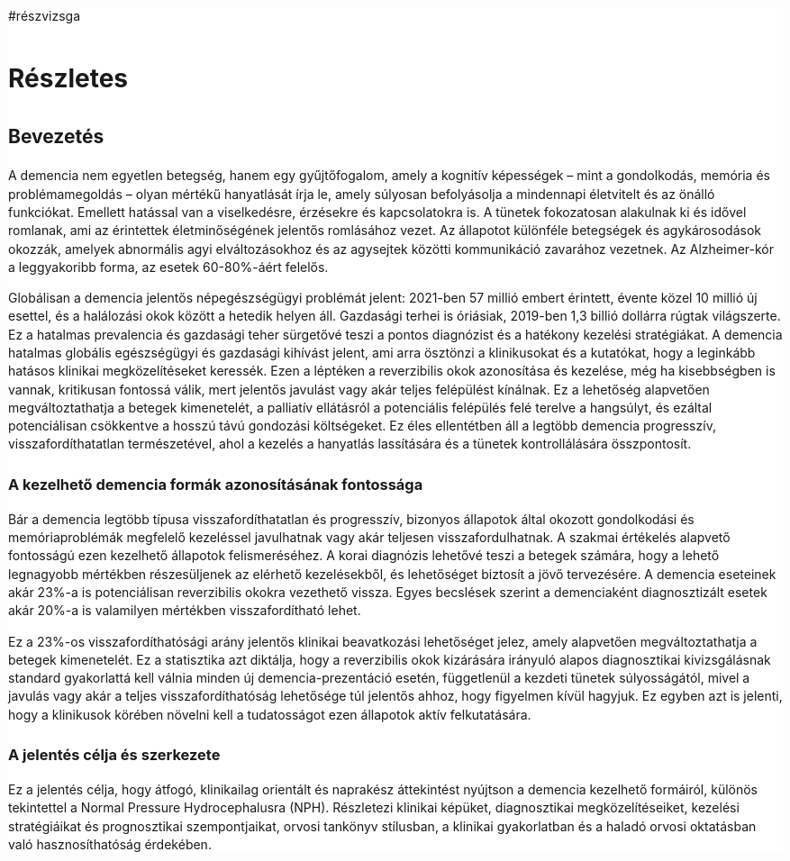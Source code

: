 #részvizsga 
# Részletes
## Bevezetés

A demencia nem egyetlen betegség, hanem egy gyűjtőfogalom, amely a kognitív képességek – mint a gondolkodás, memória és problémamegoldás – olyan mértékű hanyatlását írja le, amely súlyosan befolyásolja a mindennapi életvitelt és az önálló funkciókat. Emellett hatással van a viselkedésre, érzésekre és kapcsolatokra is. A tünetek fokozatosan alakulnak ki és idővel romlanak, ami az érintettek életminőségének jelentős romlásához vezet. Az állapotot különféle betegségek és agykárosodások okozzák, amelyek abnormális agyi elváltozásokhoz és az agysejtek közötti kommunikáció zavarához vezetnek. Az Alzheimer-kór a leggyakoribb forma, az esetek 60-80%-áért felelős.  

Globálisan a demencia jelentős népegészségügyi problémát jelent: 2021-ben 57 millió embert érintett, évente közel 10 millió új esettel, és a halálozási okok között a hetedik helyen áll. Gazdasági terhei is óriásiak, 2019-ben 1,3 billió dollárra rúgtak világszerte. Ez a hatalmas prevalencia és gazdasági teher sürgetővé teszi a pontos diagnózist és a hatékony kezelési stratégiákat. A demencia hatalmas globális egészségügyi és gazdasági kihívást jelent, ami arra ösztönzi a klinikusokat és a kutatókat, hogy a leginkább hatásos klinikai megközelítéseket keressék. Ezen a léptéken a reverzibilis okok azonosítása és kezelése, még ha kisebbségben is vannak, kritikusan fontossá válik, mert jelentős javulást vagy akár teljes felépülést kínálnak. Ez a lehetőség alapvetően megváltoztathatja a betegek kimenetelét, a palliatív ellátásról a potenciális felépülés felé terelve a hangsúlyt, és ezáltal potenciálisan csökkentve a hosszú távú gondozási költségeket. Ez éles ellentétben áll a legtöbb demencia progresszív, visszafordíthatatlan természetével, ahol a kezelés a hanyatlás lassítására és a tünetek kontrollálására összpontosít.  

### A kezelhető demencia formák azonosításának fontossága

Bár a demencia legtöbb típusa visszafordíthatatlan és progresszív, bizonyos állapotok által okozott gondolkodási és memóriaproblémák megfelelő kezeléssel javulhatnak vagy akár teljesen visszafordulhatnak. A szakmai értékelés alapvető fontosságú ezen kezelhető állapotok felismeréséhez. A korai diagnózis lehetővé teszi a betegek számára, hogy a lehető legnagyobb mértékben részesüljenek az elérhető kezelésekből, és lehetőséget biztosít a jövő tervezésére. A demencia eseteinek akár 23%-a is potenciálisan reverzibilis okokra vezethető vissza. Egyes becslések szerint a demenciaként diagnosztizált esetek akár 20%-a is valamilyen mértékben visszafordítható lehet.  

Ez a 23%-os visszafordíthatósági arány jelentős klinikai beavatkozási lehetőséget jelez, amely alapvetően megváltoztathatja a betegek kimenetelét. Ez a statisztika azt diktálja, hogy a reverzibilis okok kizárására irányuló alapos diagnosztikai kivizsgálásnak standard gyakorlattá kell válnia minden új demencia-prezentáció esetén, függetlenül a kezdeti tünetek súlyosságától, mivel a javulás vagy akár a teljes visszafordíthatóság lehetősége túl jelentős ahhoz, hogy figyelmen kívül hagyjuk. Ez egyben azt is jelenti, hogy a klinikusok körében növelni kell a tudatosságot ezen állapotok aktív felkutatására.  

### A jelentés célja és szerkezete

Ez a jelentés célja, hogy átfogó, klinikailag orientált és naprakész áttekintést nyújtson a demencia kezelhető formáiról, különös tekintettel a Normal Pressure Hydrocephalusra (NPH). Részletezi klinikai képüket, diagnosztikai megközelítéseiket, kezelési stratégiáikat és prognosztikai szempontjaikat, orvosi tankönyv stílusban, a klinikai gyakorlatban és a haladó orvosi oktatásban való hasznosíthatóság érdekében.
